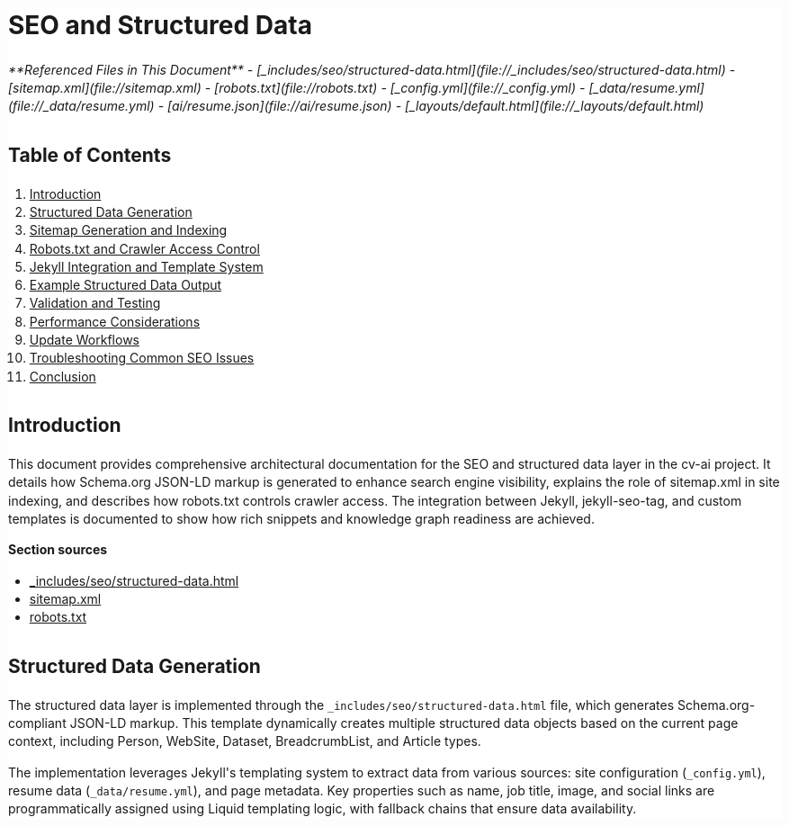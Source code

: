 # SEO and Structured Data

<cite>
**Referenced Files in This Document**   
- [_includes/seo/structured-data.html](file://_includes/seo/structured-data.html)
- [sitemap.xml](file://sitemap.xml)
- [robots.txt](file://robots.txt)
- [_config.yml](file://_config.yml)
- [_data/resume.yml](file://_data/resume.yml)
- [ai/resume.json](file://ai/resume.json)
- [_layouts/default.html](file://_layouts/default.html)
</cite>

## Table of Contents
1. [Introduction](#introduction)
2. [Structured Data Generation](#structured-data-generation)
3. [Sitemap Generation and Indexing](#sitemap-generation-and-indexing)
4. [Robots.txt and Crawler Access Control](#robotstxt-and-crawler-access-control)
5. [Jekyll Integration and Template System](#jekyll-integration-and-template-system)
6. [Example Structured Data Output](#example-structured-data-output)
7. [Validation and Testing](#validation-and-testing)
8. [Performance Considerations](#performance-considerations)
9. [Update Workflows](#update-workflows)
10. [Troubleshooting Common SEO Issues](#troubleshooting-common-seo-issues)
11. [Conclusion](#conclusion)

## Introduction
This document provides comprehensive architectural documentation for the SEO and structured data layer in the cv-ai project. It details how Schema.org JSON-LD markup is generated to enhance search engine visibility, explains the role of sitemap.xml in site indexing, and describes how robots.txt controls crawler access. The integration between Jekyll, jekyll-seo-tag, and custom templates is documented to show how rich snippets and knowledge graph readiness are achieved.

**Section sources**
- [_includes/seo/structured-data.html](file://_includes/seo/structured-data.html#L1-L190)
- [sitemap.xml](file://sitemap.xml#L1-L46)
- [robots.txt](file://robots.txt#L1-L29)

## Structured Data Generation
The structured data layer is implemented through the `_includes/seo/structured-data.html` file, which generates Schema.org-compliant JSON-LD markup. This template dynamically creates multiple structured data objects based on the current page context, including Person, WebSite, Dataset, BreadcrumbList, and Article types.

The implementation leverages Jekyll's templating system to extract data from various sources: site configuration (`_config.yml`), resume data (`_data/resume.yml`), and page metadata. Key properties such as name, job title, image, and social links are programmatically assigned using Liquid templating logic, with fallback chains that ensure data availability.
